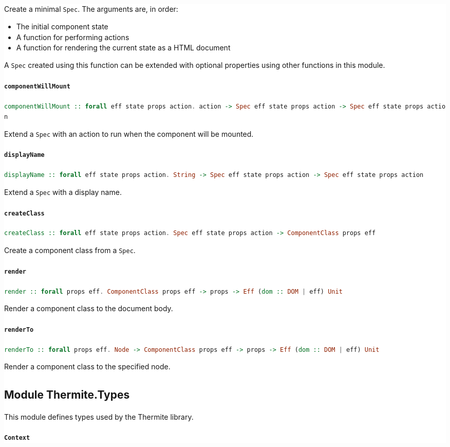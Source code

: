 Create a minimal `Spec`. The arguments are, in order:

- The initial component state
- A function for performing actions
- A function for rendering the current state as a HTML document

A `Spec` created using this function can be extended with optional properties using other functions
in this module.

#### `componentWillMount`

``` purescript
componentWillMount :: forall eff state props action. action -> Spec eff state props action -> Spec eff state props action
```

Extend a `Spec` with an action to run when the component will be mounted.

#### `displayName`

``` purescript
displayName :: forall eff state props action. String -> Spec eff state props action -> Spec eff state props action
```

Extend a `Spec` with a display name.

#### `createClass`

``` purescript
createClass :: forall eff state props action. Spec eff state props action -> ComponentClass props eff
```

Create a component class from a `Spec`.

#### `render`

``` purescript
render :: forall props eff. ComponentClass props eff -> props -> Eff (dom :: DOM | eff) Unit
```

Render a component class to the document body.

#### `renderTo`

``` purescript
renderTo :: forall props eff. Node -> ComponentClass props eff -> props -> Eff (dom :: DOM | eff) Unit
```

Render a component class to the specified node.


## Module Thermite.Types


This module defines types used by the Thermite library.

#### `Context`
